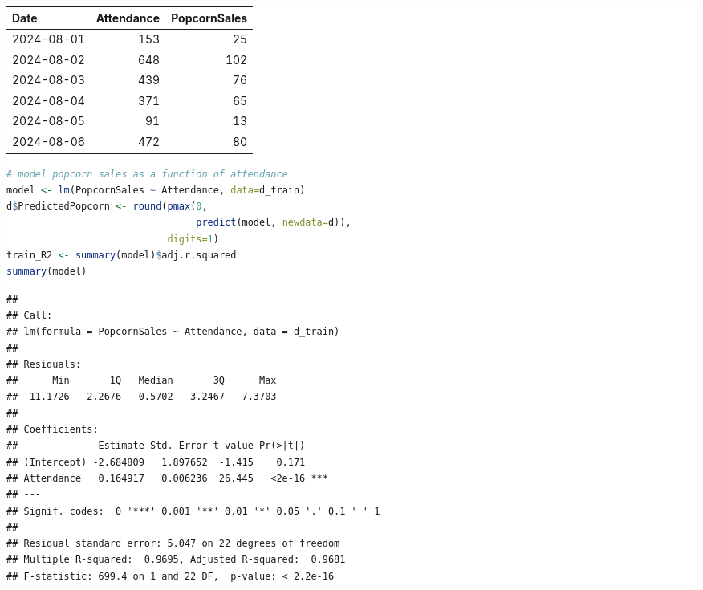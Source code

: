 | Date       | Attendance | PopcornSales |
|:-----------|-----------:|-------------:|
| 2024-08-01 |        153 |           25 |
| 2024-08-02 |        648 |          102 |
| 2024-08-03 |        439 |           76 |
| 2024-08-04 |        371 |           65 |
| 2024-08-05 |         91 |           13 |
| 2024-08-06 |        472 |           80 |

``` r
# model popcorn sales as a function of attendance
model <- lm(PopcornSales ~ Attendance, data=d_train)
d$PredictedPopcorn <- round(pmax(0, 
                                 predict(model, newdata=d)), 
                            digits=1)
train_R2 <- summary(model)$adj.r.squared
summary(model)
```

    ## 
    ## Call:
    ## lm(formula = PopcornSales ~ Attendance, data = d_train)
    ## 
    ## Residuals:
    ##      Min       1Q   Median       3Q      Max 
    ## -11.1726  -2.2676   0.5702   3.2467   7.3703 
    ## 
    ## Coefficients:
    ##              Estimate Std. Error t value Pr(>|t|)    
    ## (Intercept) -2.684809   1.897652  -1.415    0.171    
    ## Attendance   0.164917   0.006236  26.445   <2e-16 ***
    ## ---
    ## Signif. codes:  0 '***' 0.001 '**' 0.01 '*' 0.05 '.' 0.1 ' ' 1
    ## 
    ## Residual standard error: 5.047 on 22 degrees of freedom
    ## Multiple R-squared:  0.9695, Adjusted R-squared:  0.9681 
    ## F-statistic: 699.4 on 1 and 22 DF,  p-value: < 2.2e-16
